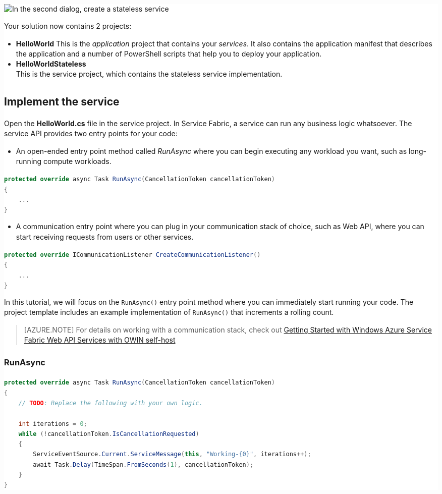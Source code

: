 ![In the second dialog, create a stateless service](./media/service-fabric-reliable-services-quick-start/hello-stateless-NewProject2.png)

Your solution now contains 2 projects:

 + **HelloWorld**
    This is the *application* project that contains your *services*. It also contains the application manifest that describes the application and a number of PowerShell scripts that help you to deploy your application.
 + **HelloWorldStateless**  
    This is the service project, which contains the stateless service implementation.


## Implement the service

Open the **HelloWorld.cs** file in the service project. In Service Fabric, a service can run any business logic whatsoever. The service API provides two entry points for your code:

 - An open-ended entry point method called *RunAsync* where you can begin executing any workload you want, such as long-running compute workloads.

```C#
protected override async Task RunAsync(CancellationToken cancellationToken)
{
    ...
}
```

 - A communication entry point where you can plug in your communication stack of choice, such as Web API, where you can start receiving requests from users or other services.

```C#
protected override ICommunicationListener CreateCommunicationListener()
{
    ...
}
```

In this tutorial, we will focus on the `RunAsync()` entry point method where you can immediately start running your code.
The project template includes an example implementation of `RunAsync()` that increments a rolling count.

> [AZURE.NOTE] For details on working with a communication stack, check out [Getting Started with Windows Azure Service Fabric Web API Services with OWIN self-host](/documentation/articles/service-fabric-reliable-services-communication-webapi)


### RunAsync

```C#
protected override async Task RunAsync(CancellationToken cancellationToken)
{
    // TODO: Replace the following with your own logic.

    int iterations = 0;
    while (!cancellationToken.IsCancellationRequested)
    {
        ServiceEventSource.Current.ServiceMessage(this, "Working-{0}", iterations++);
        await Task.Delay(TimeSpan.FromSeconds(1), cancellationToken);
    }
}
```
